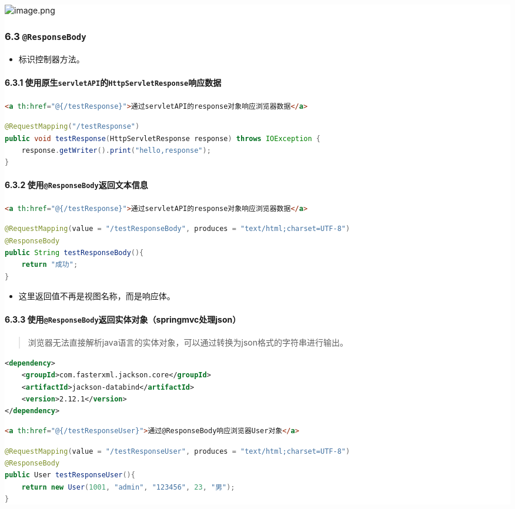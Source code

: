 ![image.png](https://cdn.nlark.com/yuque/0/2022/png/1604140/1658987910633-00177492-8863-4bb7-beff-516d522dbf68.png#clientId=u41e8e728-fd0b-4&crop=0&crop=0&crop=1&crop=1&from=paste&height=188&id=ub0ccd99d&margin=%5Bobject%20Object%5D&name=image.png&originHeight=188&originWidth=1215&originalType=binary&ratio=1&rotation=0&showTitle=false&size=54549&status=done&style=none&taskId=u5052366b-cc71-49d0-95ac-bff30826586&title=&width=1215)

### 6.3 `@ResponseBody`

- 标识控制器方法。

#### 6.3.1 使用原生`servletAPI`的`HttpServletResponse`响应数据

```html
<a th:href="@{/testResponse}">通过servletAPI的response对象响应浏览器数据</a>
```

```java
@RequestMapping("/testResponse")
public void testResponse(HttpServletResponse response) throws IOException {
    response.getWriter().print("hello,response");
}
```

#### 6.3.2 使用`@ResponseBody`返回文本信息

```html
<a th:href="@{/testResponse}">通过servletAPI的response对象响应浏览器数据</a>
```

```java
@RequestMapping(value = "/testResponseBody", produces = "text/html;charset=UTF-8")
@ResponseBody
public String testResponseBody(){
    return "成功";
}
```

- 这里返回值不再是视图名称，而是响应体。

#### 6.3.3 使用`@ResponseBody`返回实体对象（springmvc处理json）

> 浏览器无法直接解析java语言的实体对象，可以通过转换为json格式的字符串进行输出。

```xml
<dependency>
    <groupId>com.fasterxml.jackson.core</groupId>
    <artifactId>jackson-databind</artifactId>
    <version>2.12.1</version>
</dependency>
```

```html
<a th:href="@{/testResponseUser}">通过@ResponseBody响应浏览器User对象</a>
```

```java
@RequestMapping(value = "/testResponseUser", produces = "text/html;charset=UTF-8")
@ResponseBody
public User testResponseUser(){
    return new User(1001, "admin", "123456", 23, "男");
}
```
